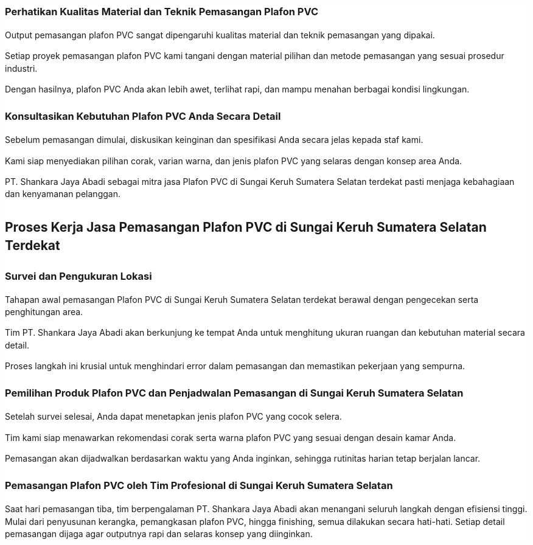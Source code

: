 ### Perhatikan Kualitas Material dan Teknik Pemasangan Plafon PVC

Output pemasangan plafon PVC sangat dipengaruhi kualitas material dan teknik pemasangan yang dipakai.

Setiap proyek pemasangan plafon PVC kami tangani dengan material pilihan dan metode pemasangan yang sesuai prosedur industri.

Dengan hasilnya, plafon PVC Anda akan lebih awet, terlihat rapi, dan mampu menahan berbagai kondisi lingkungan.

### Konsultasikan Kebutuhan Plafon PVC Anda Secara Detail

Sebelum pemasangan dimulai, diskusikan keinginan dan spesifikasi Anda secara jelas kepada staf kami.

Kami siap menyediakan pilihan corak, varian warna, dan jenis plafon PVC yang selaras dengan konsep area Anda.

PT. Shankara Jaya Abadi sebagai mitra jasa Plafon PVC di Sungai Keruh Sumatera Selatan terdekat pasti menjaga kebahagiaan dan kenyamanan pelanggan.

## Proses Kerja Jasa Pemasangan Plafon PVC di Sungai Keruh Sumatera Selatan Terdekat

### Survei dan Pengukuran Lokasi

Tahapan awal pemasangan Plafon PVC di Sungai Keruh Sumatera Selatan terdekat berawal dengan pengecekan serta penghitungan area.

Tim PT. Shankara Jaya Abadi akan berkunjung ke tempat Anda untuk menghitung ukuran ruangan dan kebutuhan material secara detail.

Proses langkah ini krusial untuk menghindari error dalam pemasangan dan memastikan pekerjaan yang sempurna.

### Pemilihan Produk Plafon PVC dan Penjadwalan Pemasangan di Sungai Keruh Sumatera Selatan

Setelah survei selesai, Anda dapat menetapkan jenis plafon PVC yang cocok selera.

Tim kami siap menawarkan rekomendasi corak serta warna plafon PVC yang sesuai dengan desain kamar Anda.

Pemasangan akan dijadwalkan berdasarkan waktu yang Anda inginkan, sehingga rutinitas harian tetap berjalan lancar.

### Pemasangan Plafon PVC oleh Tim Profesional di Sungai Keruh Sumatera Selatan

Saat hari pemasangan tiba, tim berpengalaman PT. Shankara Jaya Abadi akan menangani seluruh langkah dengan efisiensi tinggi. Mulai dari penyusunan kerangka, pemangkasan plafon PVC, hingga finishing, semua dilakukan secara hati-hati. Setiap detail pemasangan dijaga agar outputnya rapi dan selaras konsep yang diinginkan.
